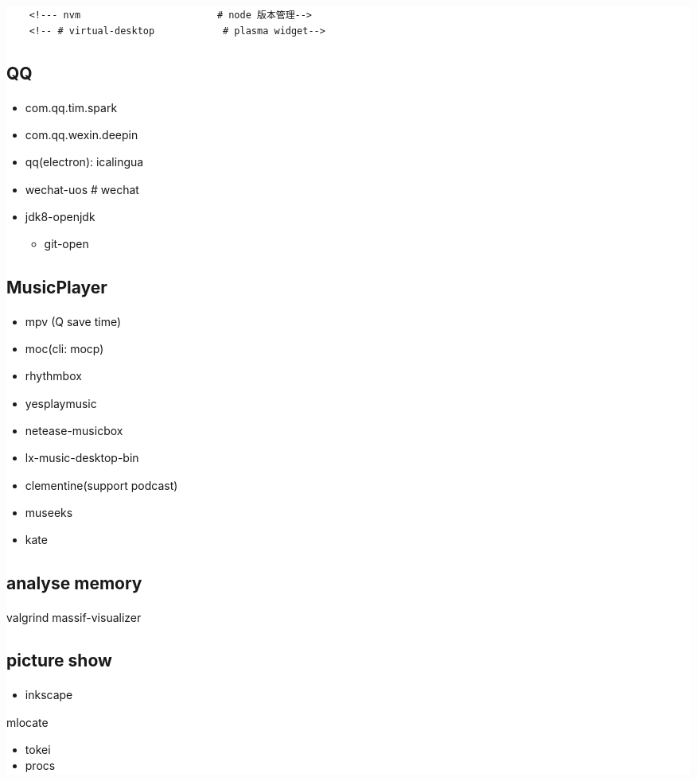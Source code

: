         <!--- nvm                        # node 版本管理-->
        <!-- # virtual-desktop            # plasma widget-->
## QQ
- com.qq.tim.spark
- com.qq.wexin.deepin
- qq(electron): icalingua
-  wechat-uos                 # wechat

- jdk8-openjdk
    <!-- # fgit                       # hub.fastgit.org-->
    <!-- # deskreen                   # 投屏软件-->
    <!-- # idea-->
    <!-- # intellij-idea-ultimate-edition-->
    <!-- # filezilla # file transfer-->
    <!-- # npm fast open repo-->
    <!-- # yay-->
    <!-- # pip install magic-wormhole-->
    <!--sudo pacman -S -->
    <!--- magic-wormhole-->
    - git-open

##  MusicPlayer
  - mpv (Q save time)
  - moc(cli: mocp)
  - rhythmbox
  - yesplaymusic
  - netease-musicbox
  - lx-music-desktop-bin
  - clementine(support podcast)
  - museeks

      <!-- # https://www.cnblogs.com/kevingrace/p/10188283.html-->
      <!-- # terminal session recorder-->
      <!--- asciinema-->
-  kate


## analyse memory
valgrind
massif-visualizer


## picture show
- inkscape




mlocate



- tokei
- procs

